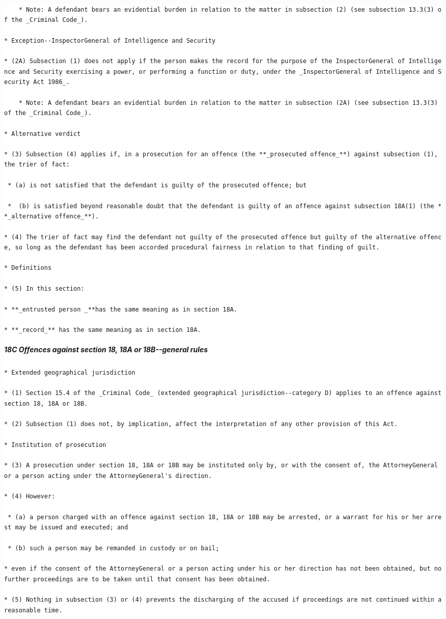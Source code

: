         * Note: A defendant bears an evidential burden in relation to the matter in subsection (2) (see subsection 13.3(3) of the _Criminal Code_).

    * Exception--InspectorGeneral of Intelligence and Security

    * (2A) Subsection (1) does not apply if the person makes the record for the purpose of the InspectorGeneral of Intelligence and Security exercising a power, or performing a function or duty, under the _InspectorGeneral of Intelligence and Security Act 1986_.

        * Note: A defendant bears an evidential burden in relation to the matter in subsection (2A) (see subsection 13.3(3) of the _Criminal Code_).

    * Alternative verdict

    * (3) Subsection (4) applies if, in a prosecution for an offence (the **_prosecuted offence_**) against subsection (1), the trier of fact:

     * (a) is not satisfied that the defendant is guilty of the prosecuted offence; but

     *  (b) is satisfied beyond reasonable doubt that the defendant is guilty of an offence against subsection 18A(1) (the **_alternative offence_**).

    * (4) The trier of fact may find the defendant not guilty of the prosecuted offence but guilty of the alternative offence, so long as the defendant has been accorded procedural fairness in relation to that finding of guilt.

    * Definitions

    * (5) In this section:

    * **_entrusted person _**has the same meaning as in section 18A.

    * **_record_** has the same meaning as in section 18A.

##### 18C  Offences against section 18, 18A or 18B--general rules

    * Extended geographical jurisdiction

    * (1) Section 15.4 of the _Criminal Code_ (extended geographical jurisdiction--category D) applies to an offence against section 18, 18A or 18B.

    * (2) Subsection (1) does not, by implication, affect the interpretation of any other provision of this Act.

    * Institution of prosecution

    * (3) A prosecution under section 18, 18A or 18B may be instituted only by, or with the consent of, the AttorneyGeneral or a person acting under the AttorneyGeneral's direction.

    * (4) However:

     * (a) a person charged with an offence against section 18, 18A or 18B may be arrested, or a warrant for his or her arrest may be issued and executed; and

     * (b) such a person may be remanded in custody or on bail;

    * even if the consent of the AttorneyGeneral or a person acting under his or her direction has not been obtained, but no further proceedings are to be taken until that consent has been obtained.

    * (5) Nothing in subsection (3) or (4) prevents the discharging of the accused if proceedings are not continued within a reasonable time.
